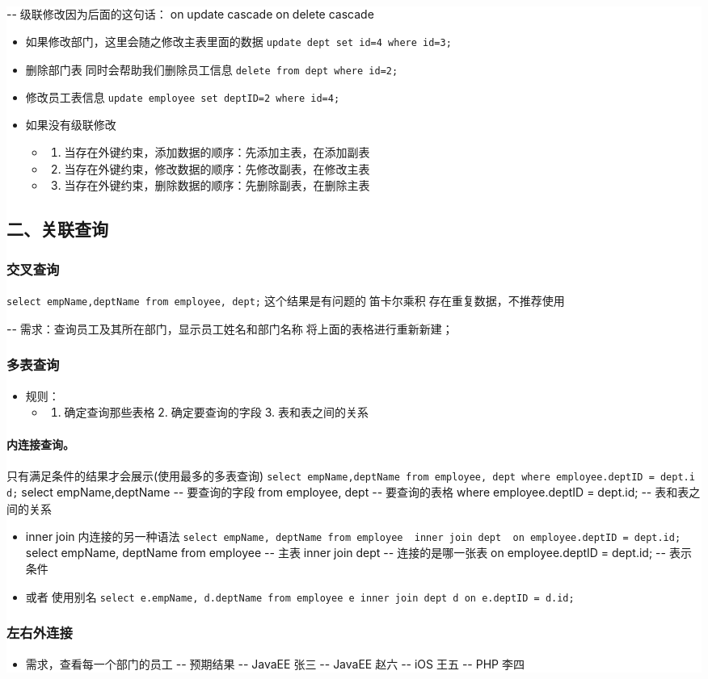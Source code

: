 
-- 级联修改因为后面的这句话： on update cascade on delete cascade
- 如果修改部门，这里会随之修改主表里面的数据
`update dept set id=4 where id=3;`
- 删除部门表 同时会帮助我们删除员工信息
`delete from dept where id=2;`
- 修改员工表信息
`update employee set deptID=2 where id=4;`


- 如果没有级联修改
  - 1) 当存在外键约束，添加数据的顺序：先添加主表，在添加副表
  - 2) 当存在外键约束，修改数据的顺序：先修改副表，在修改主表
  - 3) 当存在外键约束，删除数据的顺序：先删除副表，在删除主表

## 二、关联查询

### 交叉查询
`select empName,deptName from employee, dept;`
 这个结果是有问题的 笛卡尔乘积 存在重复数据，不推荐使用

-- 需求：查询员工及其所在部门，显示员工姓名和部门名称
将上面的表格进行重新新建；

### 多表查询
- 规则：
  - 1. 确定查询那些表格 2. 确定要查询的字段 3. 表和表之间的关系
#### 内连接查询。
只有满足条件的结果才会展示(使用最多的多表查询)
`select empName,deptName from employee, dept where employee.deptID = dept.id;`
select empName,deptName  -- 要查询的字段
from employee, dept   -- 要查询的表格
where employee.deptID = dept.id; -- 表和表之间的关系

- inner join 内连接的另一种语法
`select empName, deptName from employee  inner join dept  on employee.deptID = dept.id;`
select empName, deptName
from employee   -- 主表
inner join dept -- 连接的是哪一张表
on employee.deptID = dept.id; -- 表示条件 

-  或者 使用别名
`select e.empName, d.deptName from employee e inner join dept d on e.deptID = d.id;`

### 左右外连接
- 需求，查看每一个部门的员工
-- 预期结果
	--	JavaEE 张三
	-- 	JavaEE 赵六
--  iOS  王五
--  PHP  李四
